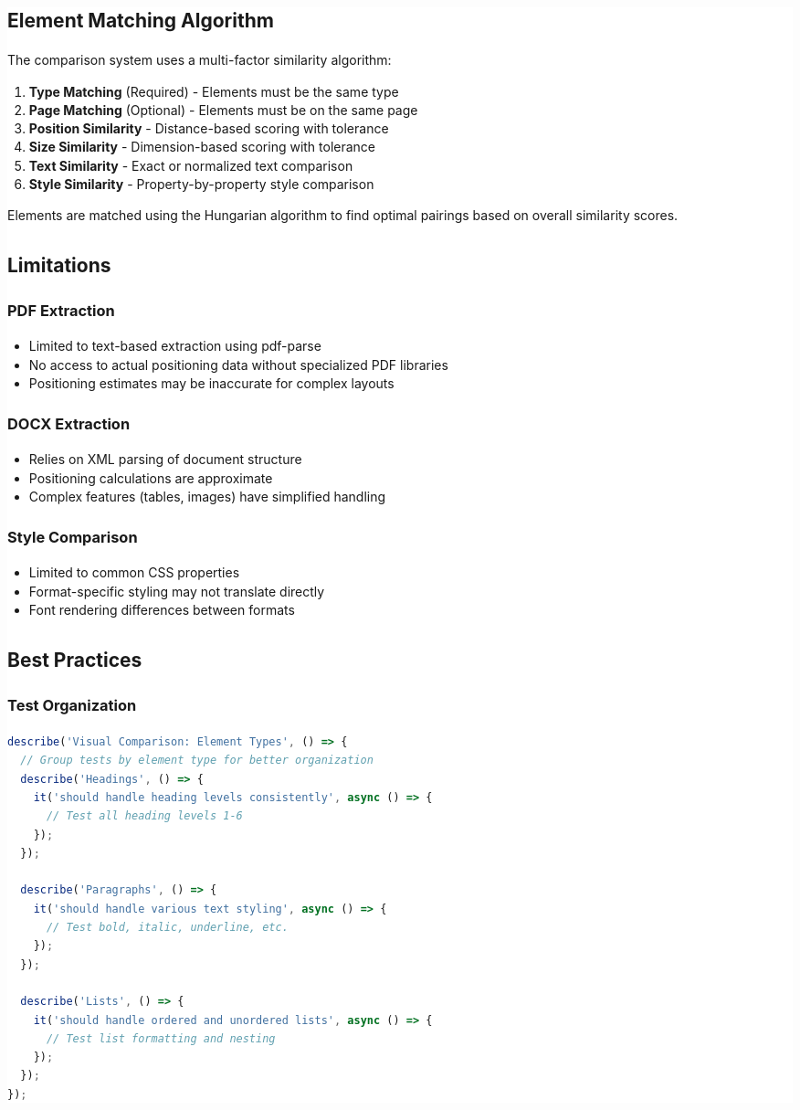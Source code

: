 ## Element Matching Algorithm

The comparison system uses a multi-factor similarity algorithm:

1. **Type Matching** (Required) - Elements must be the same type
2. **Page Matching** (Optional) - Elements must be on the same page
3. **Position Similarity** - Distance-based scoring with tolerance
4. **Size Similarity** - Dimension-based scoring with tolerance  
5. **Text Similarity** - Exact or normalized text comparison
6. **Style Similarity** - Property-by-property style comparison

Elements are matched using the Hungarian algorithm to find optimal pairings based on overall similarity scores.

## Limitations

### PDF Extraction
- Limited to text-based extraction using pdf-parse
- No access to actual positioning data without specialized PDF libraries
- Positioning estimates may be inaccurate for complex layouts

### DOCX Extraction  
- Relies on XML parsing of document structure
- Positioning calculations are approximate
- Complex features (tables, images) have simplified handling

### Style Comparison
- Limited to common CSS properties
- Format-specific styling may not translate directly
- Font rendering differences between formats

## Best Practices

### Test Organization

```typescript
describe('Visual Comparison: Element Types', () => {
  // Group tests by element type for better organization
  describe('Headings', () => {
    it('should handle heading levels consistently', async () => {
      // Test all heading levels 1-6
    });
  });

  describe('Paragraphs', () => {
    it('should handle various text styling', async () => {
      // Test bold, italic, underline, etc.
    });
  });

  describe('Lists', () => {
    it('should handle ordered and unordered lists', async () => {
      // Test list formatting and nesting
    });
  });
});
```
